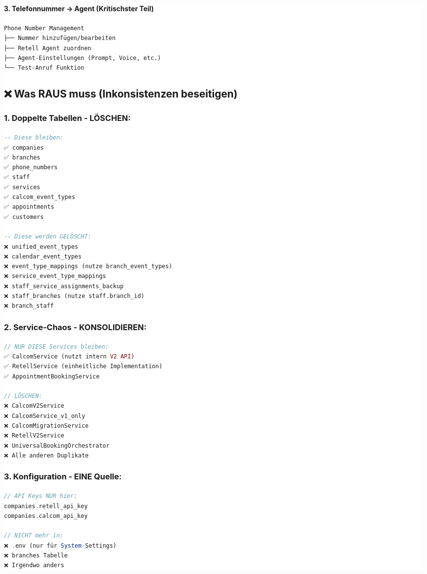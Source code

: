#### 3. **Telefonnummer → Agent** (Kritischster Teil)
```
Phone Number Management
├── Nummer hinzufügen/bearbeiten
├── Retell Agent zuordnen
├── Agent-Einstellungen (Prompt, Voice, etc.)
└── Test-Anruf Funktion
```

## ❌ Was RAUS muss (Inkonsistenzen beseitigen)

### 1. **Doppelte Tabellen - LÖSCHEN:**
```sql
-- Diese bleiben:
✅ companies
✅ branches  
✅ phone_numbers
✅ staff
✅ services
✅ calcom_event_types
✅ appointments
✅ customers

-- Diese werden GELÖSCHT:
❌ unified_event_types
❌ calendar_event_types
❌ event_type_mappings (nutze branch_event_types)
❌ service_event_type_mappings
❌ staff_service_assignments_backup
❌ staff_branches (nutze staff.branch_id)
❌ branch_staff
```

### 2. **Service-Chaos - KONSOLIDIEREN:**
```php
// NUR DIESE Services bleiben:
✅ CalcomService (nutzt intern V2 API)
✅ RetellService (einheitliche Implementation)
✅ AppointmentBookingService

// LÖSCHEN:
❌ CalcomV2Service
❌ CalcomService_v1_only
❌ CalcomMigrationService
❌ RetellV2Service
❌ UniversalBookingOrchestrator
❌ Alle anderen Duplikate
```

### 3. **Konfiguration - EINE Quelle:**
```php
// API Keys NUR hier:
companies.retell_api_key
companies.calcom_api_key

// NICHT mehr in:
❌ .env (nur für System-Settings)
❌ branches Tabelle
❌ Irgendwo anders
```
